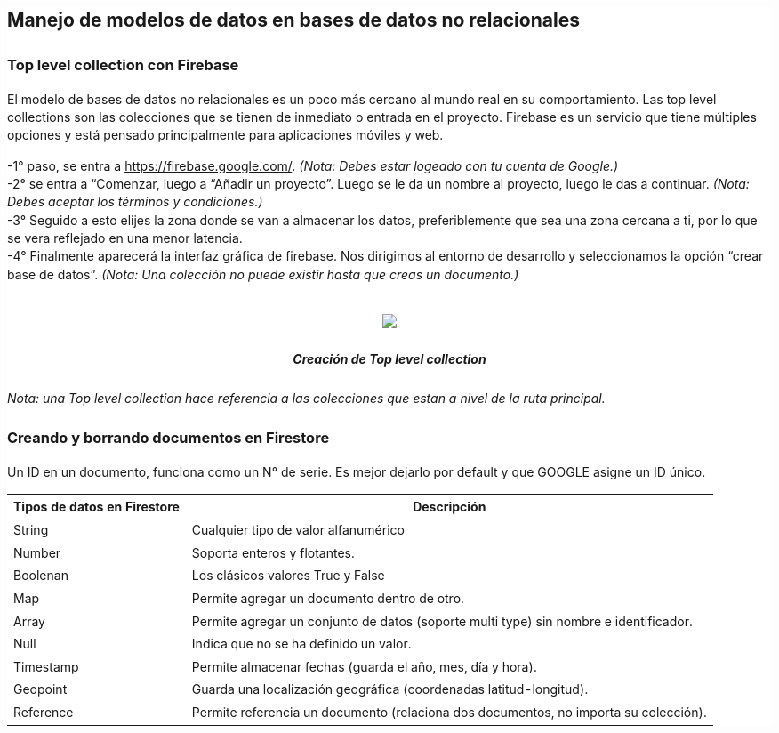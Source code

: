 ## Manejo de modelos de datos en bases de datos no relacionales

### Top level collection con Firebase

El modelo de bases de datos no relacionales es un poco más cercano al mundo real en su comportamiento. Las top level collections son las colecciones que se tienen de inmediato o entrada en el proyecto. Firebase es un servicio que tiene múltiples opciones y está pensado principalmente para aplicaciones móviles y web.

-1° paso, se entra a https://firebase.google.com/. _(Nota: Debes estar logeado con tu cuenta de Google.)_ <br>
-2° se entra a “Comenzar, luego a “Añadir un proyecto”. Luego se le da un nombre al proyecto, luego le das a continuar. _(Nota: Debes aceptar los términos y condiciones.)_ <br>
-3° Seguido a esto elijes la zona donde se van a almacenar los datos, preferiblemente que sea una zona cercana a ti, por lo que se vera reflejado en una menor latencia. <br>
-4° Finalmente aparecerá la interfaz gráfica de firebase. Nos dirigimos al entorno de desarrollo y seleccionamos la opción “crear base de datos”. _(Nota: Una colección no puede existir hasta que creas un documento.)_ <br>

<br>
<div align="center"> 
  <img src="src/48.png" width="400">
  <h5> Creación de Top level collection </h5>
</div>

_Nota: una Top level collection hace referencia a las colecciones que estan a nivel de la ruta principal._

### Creando y borrando documentos en Firestore

Un ID en un documento, funciona como un N° de serie. Es mejor dejarlo por default y que GOOGLE asigne un ID único.

| Tipos de datos en Firestore | Descripción                                                                           |
| --------------------------- | ------------------------------------------------------------------------------------- |
| String                      | Cualquier tipo de valor alfanumérico                                                  |
| Number                      | Soporta enteros y flotantes.                                                          |
| Boolenan                    | Los clásicos valores True y False                                                     |
| Map                         | Permite agregar un documento dentro de otro.                                          |
| Array                       | Permite agregar un conjunto de datos (soporte multi type) sin nombre e identificador. |
| Null                        | Indica que no se ha definido un valor.                                                |
| Timestamp                   | Permite almacenar fechas (guarda el año, mes, día y hora).                            |
| Geopoint                    | Guarda una localización geográfica (coordenadas latitud-longitud).                    |
| Reference                   | Permite referencia un documento (relaciona dos documentos, no importa su colección).  |
